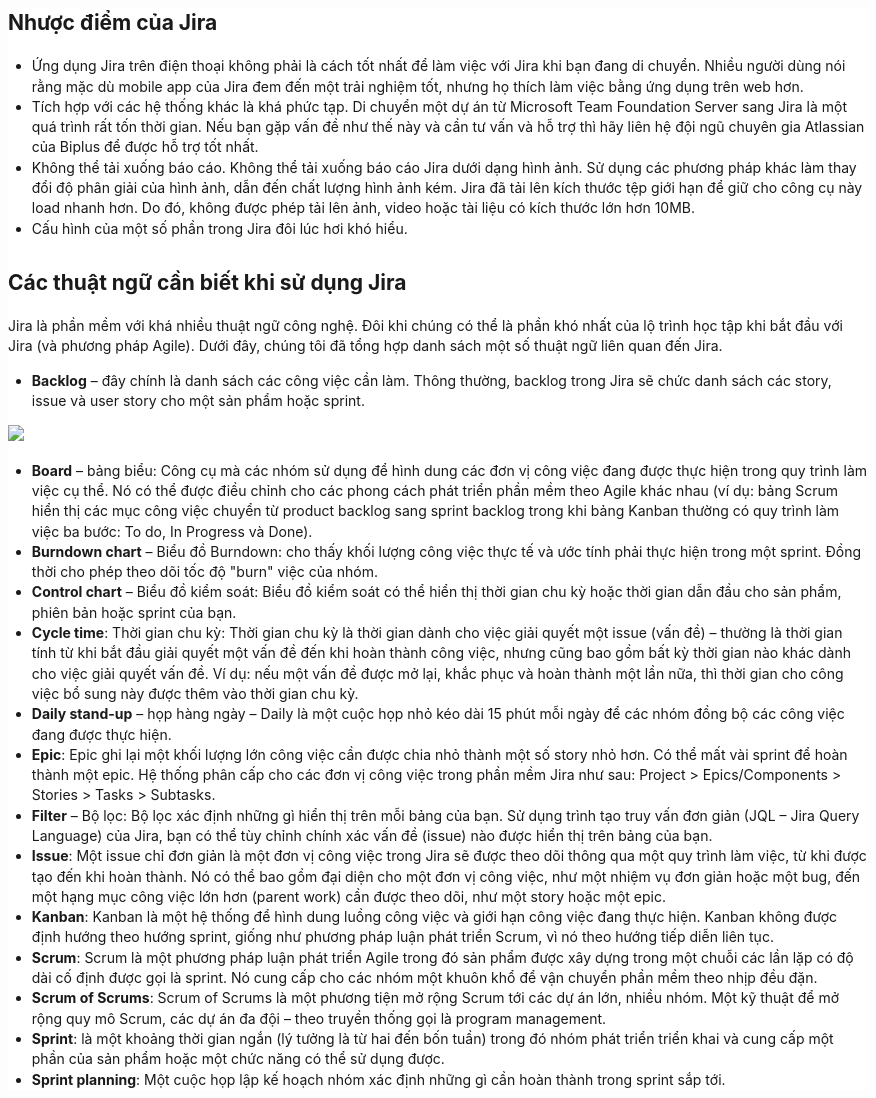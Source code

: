 ## Nhược điểm của Jira
* Ứng dụng Jira trên điện thoại không phải là cách tốt nhất để làm việc với Jira khi bạn đang di chuyển. Nhiều người dùng nói rằng mặc dù mobile app của Jira đem đến một trải nghiệm tốt, nhưng họ thích làm việc bằng ứng dụng trên web hơn.
* Tích hợp với các hệ thống khác là khá phức tạp. Di chuyển một dự án từ Microsoft Team Foundation Server sang Jira là một quá trình rất tốn thời gian. Nếu bạn gặp vấn đề như thế này và cần tư vấn và hỗ trợ thì hãy liên hệ đội ngũ chuyên gia Atlassian của Biplus để được hỗ trợ tốt nhất.
* Không thể tải xuống báo cáo. Không thể tải xuống báo cáo Jira dưới dạng hình ảnh. Sử dụng các phương pháp khác làm thay đổi độ phân giải của hình ảnh, dẫn đến chất lượng hình ảnh kém.
Jira đã tải lên kích thước tệp giới hạn để giữ cho công cụ này load nhanh hơn. Do đó, không được phép tải lên ảnh, video hoặc tài liệu có kích thước lớn hơn 10MB.
* Cấu hình của một số phần trong Jira đôi lúc hơi khó hiểu.

## Các thuật ngữ cần biết khi sử dụng Jira
Jira là phần mềm với khá nhiều thuật ngữ công nghệ. Đôi khi chúng có thể là phần khó nhất của lộ trình học tập khi bắt đầu với Jira (và phương pháp Agile). Dưới đây, chúng tôi đã tổng hợp danh sách một số thuật ngữ liên quan đến Jira. 

* **Backlog** – đây chính là danh sách các công việc cần làm. Thông thường, backlog trong Jira sẽ chức danh sách các story, issue và user story cho một sản phẩm hoặc sprint. 

![](https://images.viblo.asia/fee51dbe-84a2-4458-a47d-8ad2653151c5.png)

* **Board** – bảng biểu: Công cụ mà các nhóm sử dụng để hình dung các đơn vị công việc đang được thực hiện trong quy trình làm việc cụ thể. Nó có thể được điều chỉnh cho các phong cách phát triển phần mềm theo Agile khác nhau (ví dụ: bảng Scrum hiển thị các mục công việc chuyển từ product backlog sang sprint backlog trong khi bảng Kanban thường có quy trình làm việc ba bước: To do, In Progress và Done).
* **Burndown chart** – Biểu đồ Burndown: cho thấy khối lượng công việc thực tế và ước tính phải thực hiện trong một sprint. Đồng thời cho phép theo dõi tốc độ "burn" việc của nhóm.
* **Control chart** – Biểu đồ kiểm soát: Biểu đồ kiểm soát có thể hiển thị thời gian chu kỳ hoặc thời gian dẫn đầu cho sản phẩm, phiên bản hoặc sprint của bạn.
* **Cycle time**: Thời gian chu kỳ: Thời gian chu kỳ là thời gian dành cho việc giải quyết một issue (vấn đề) – thường là thời gian tính từ khi bắt đầu giải quyết một vấn đề đến khi hoàn thành công việc, nhưng cũng bao gồm bất kỳ thời gian nào khác dành cho việc giải quyết vấn đề. Ví dụ: nếu một vấn đề được mở lại, khắc phục và hoàn thành một lần nữa, thì thời gian cho công việc bổ sung này được thêm vào thời gian chu kỳ.
* **Daily stand-up** – họp hàng ngày – Daily là một cuộc họp nhỏ kéo dài 15 phút mỗi ngày để các nhóm đồng bộ các công việc đang được thực hiện.
* **Epic**: Epic ghi lại một khối lượng lớn công việc cần được chia nhỏ thành một số story nhỏ hơn. Có thể mất vài sprint để hoàn thành một epic. Hệ thống phân cấp cho các đơn vị công việc trong phần mềm Jira như sau: Project > Epics/Components > Stories > Tasks > Subtasks.
* **Filter** – Bộ lọc: Bộ lọc xác định những gì hiển thị trên mỗi bảng của bạn. Sử dụng trình tạo truy vấn đơn giản (JQL – Jira Query Language) của Jira, bạn có thể tùy chỉnh chính xác vấn đề (issue) nào được hiển thị trên bảng của bạn.
* **Issue**: Một issue chỉ đơn giản là một đơn vị công việc trong Jira sẽ được theo dõi thông qua một quy trình làm việc, từ khi được tạo đến khi hoàn thành. Nó có thể bao gồm đại diện cho một đơn vị công việc, như một nhiệm vụ đơn giản hoặc một bug, đến một hạng mục công việc lớn hơn (parent work) cần được theo dõi, như một story hoặc một epic.
* **Kanban**: Kanban là một hệ thống để hình dung luồng công việc và giới hạn công việc đang thực hiện. Kanban không được định hướng theo hướng sprint, giống như phương pháp luận phát triển Scrum, vì nó theo hướng tiếp diễn liên tục.
* **Scrum**: Scrum là một phương pháp luận phát triển Agile trong đó sản phẩm được xây dựng trong một chuỗi các lần lặp có độ dài cố định được gọi là sprint. Nó cung cấp cho các nhóm một khuôn khổ để vận chuyển phần mềm theo nhịp đều đặn.
* **Scrum of Scrums**: Scrum of Scrums là một phương tiện mở rộng Scrum tới các dự án lớn, nhiều nhóm. Một kỹ thuật để mở rộng quy mô Scrum, các dự án đa đội – theo truyền thống gọi là program management.
* **Sprint**: là một khoảng thời gian ngắn (lý tưởng là từ hai đến bốn tuần) trong đó nhóm phát triển triển khai và cung cấp một phần của sản phẩm hoặc một chức năng có thể sử dụng được.
* **Sprint planning**: Một cuộc họp lập kế hoạch nhóm xác định những gì cần hoàn thành trong sprint sắp tới.